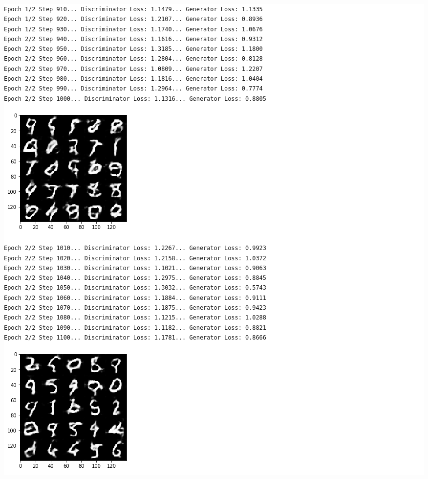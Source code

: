 
    Epoch 1/2 Step 910... Discriminator Loss: 1.1479... Generator Loss: 1.1335
    Epoch 1/2 Step 920... Discriminator Loss: 1.2107... Generator Loss: 0.8936
    Epoch 1/2 Step 930... Discriminator Loss: 1.1740... Generator Loss: 1.0676
    Epoch 2/2 Step 940... Discriminator Loss: 1.1616... Generator Loss: 0.9312
    Epoch 2/2 Step 950... Discriminator Loss: 1.3185... Generator Loss: 1.1800
    Epoch 2/2 Step 960... Discriminator Loss: 1.2804... Generator Loss: 0.8128
    Epoch 2/2 Step 970... Discriminator Loss: 1.0809... Generator Loss: 1.2207
    Epoch 2/2 Step 980... Discriminator Loss: 1.1816... Generator Loss: 1.0404
    Epoch 2/2 Step 990... Discriminator Loss: 1.2964... Generator Loss: 0.7774
    Epoch 2/2 Step 1000... Discriminator Loss: 1.1316... Generator Loss: 0.8805



![png](output/output_23_19.png)


    Epoch 2/2 Step 1010... Discriminator Loss: 1.2267... Generator Loss: 0.9923
    Epoch 2/2 Step 1020... Discriminator Loss: 1.2158... Generator Loss: 1.0372
    Epoch 2/2 Step 1030... Discriminator Loss: 1.1021... Generator Loss: 0.9063
    Epoch 2/2 Step 1040... Discriminator Loss: 1.2975... Generator Loss: 0.8845
    Epoch 2/2 Step 1050... Discriminator Loss: 1.3032... Generator Loss: 0.5743
    Epoch 2/2 Step 1060... Discriminator Loss: 1.1884... Generator Loss: 0.9111
    Epoch 2/2 Step 1070... Discriminator Loss: 1.1875... Generator Loss: 0.9423
    Epoch 2/2 Step 1080... Discriminator Loss: 1.1215... Generator Loss: 1.0288
    Epoch 2/2 Step 1090... Discriminator Loss: 1.1182... Generator Loss: 0.8821
    Epoch 2/2 Step 1100... Discriminator Loss: 1.1781... Generator Loss: 0.8666



![png](output/output_23_21.png)
